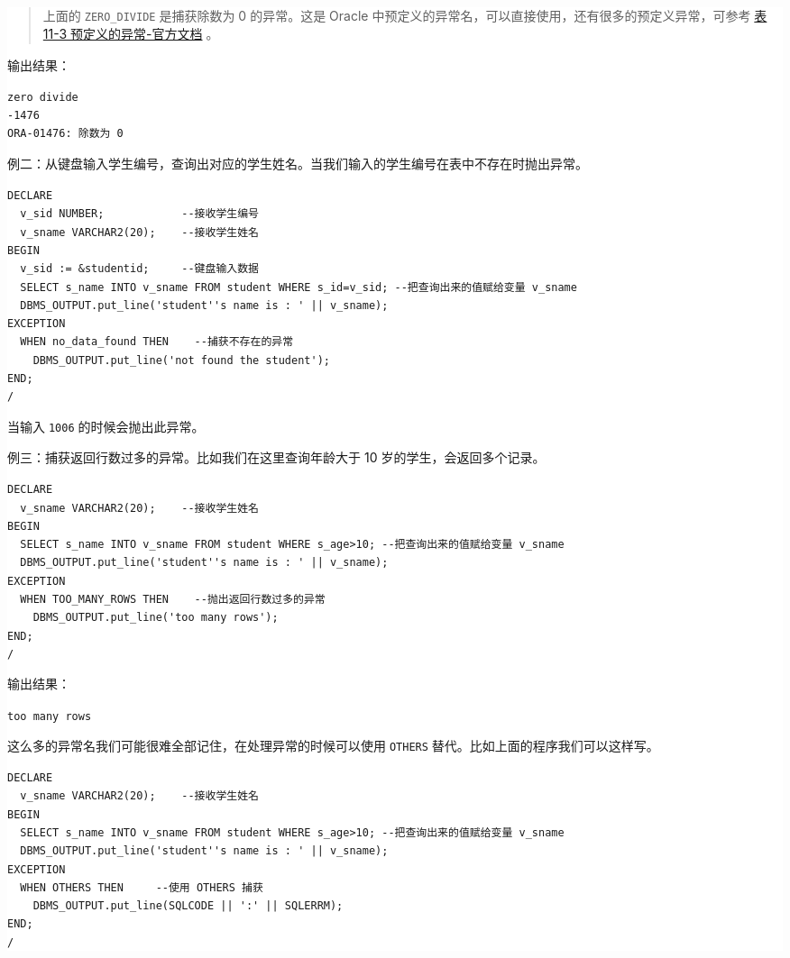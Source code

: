 > 上面的 `ZERO_DIVIDE` 是捕获除数为 0 的异常。这是 Oracle 中预定义的异常名，可以直接使用，还有很多的预定义异常，可参考 [表11-3 预定义的异常-官方文档](https://docs.oracle.com/en/database/oracle/oracle-database/12.2/lnpls/plsql-error-handling.html#GUID-8C327B4A-71FA-4CFB-8BC9-4550A23734D6) 。

输出结果：

```
zero divide
-1476
ORA-01476: 除数为 0
```

例二：从键盘输入学生编号，查询出对应的学生姓名。当我们输入的学生编号在表中不存在时抛出异常。

```plsql
DECLARE
  v_sid NUMBER;            --接收学生编号
  v_sname VARCHAR2(20);    --接收学生姓名
BEGIN
  v_sid := &studentid;     --键盘输入数据
  SELECT s_name INTO v_sname FROM student WHERE s_id=v_sid; --把查询出来的值赋给变量 v_sname
  DBMS_OUTPUT.put_line('student''s name is : ' || v_sname);
EXCEPTION
  WHEN no_data_found THEN    --捕获不存在的异常
    DBMS_OUTPUT.put_line('not found the student');
END;
/
```

当输入 `1006` 的时候会抛出此异常。

例三：捕获返回行数过多的异常。比如我们在这里查询年龄大于 10 岁的学生，会返回多个记录。

```plsql
DECLARE
  v_sname VARCHAR2(20);    --接收学生姓名
BEGIN
  SELECT s_name INTO v_sname FROM student WHERE s_age>10; --把查询出来的值赋给变量 v_sname
  DBMS_OUTPUT.put_line('student''s name is : ' || v_sname);
EXCEPTION
  WHEN TOO_MANY_ROWS THEN    --抛出返回行数过多的异常
    DBMS_OUTPUT.put_line('too many rows');
END;
/
```

输出结果：

```
too many rows
```

这么多的异常名我们可能很难全部记住，在处理异常的时候可以使用 `OTHERS` 替代。比如上面的程序我们可以这样写。

```plsql
DECLARE
  v_sname VARCHAR2(20);    --接收学生姓名
BEGIN
  SELECT s_name INTO v_sname FROM student WHERE s_age>10; --把查询出来的值赋给变量 v_sname
  DBMS_OUTPUT.put_line('student''s name is : ' || v_sname);
EXCEPTION
  WHEN OTHERS THEN     --使用 OTHERS 捕获
    DBMS_OUTPUT.put_line(SQLCODE || ':' || SQLERRM);
END;
/
```
